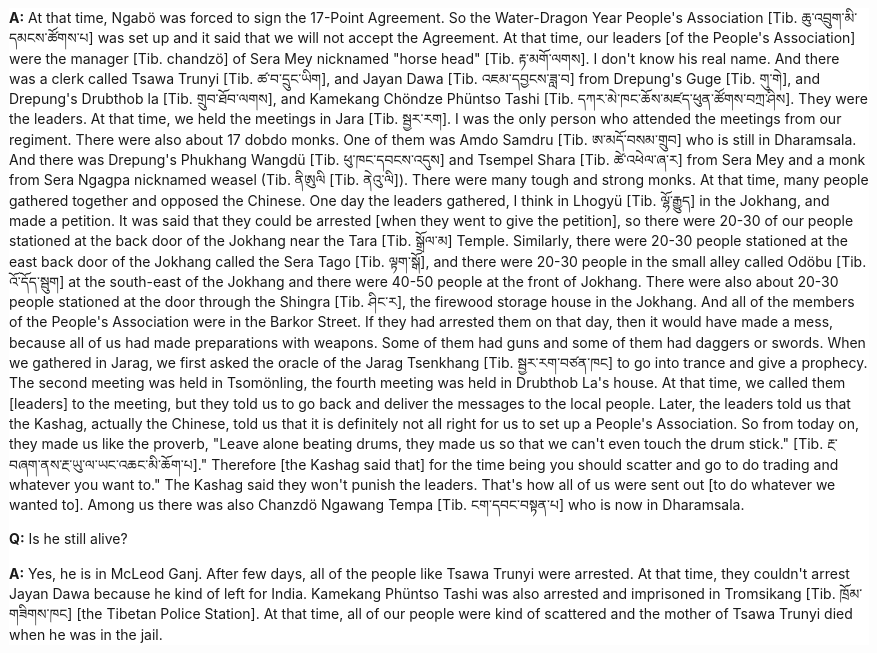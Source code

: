**A:**  At that time, Ngabö was forced to sign the 17-Point Agreement. So the Water-Dragon Year People's Association [Tib. ཆུ་འབྲུག་མི་དམངས་ཚོགས་པ] was set up and it said that we will not accept the Agreement. At that time, our leaders [of the People's Association] were the manager [Tib. chandzö] of <span class="tooltip" data-text="[tib. སེ་ར་སྨད] The Mey (Me) College of Sera Monastery.">Sera Mey</span> nicknamed "horse head" [Tib. རྟ་མགོ་ལགས]. I don't know his real name. And there was a clerk called Tsawa Trunyi [Tib. ཚ་བ་དྲུང་ཡིག], and Jayan Dawa [Tib. འཇམ་དབྱངས་ཟླ་བ] from Drepung's Guge [Tib. གུ་གེ], and Drepung's Drubthob la [Tib. གྲུབ་ཐོབ་ལགས], and Kamekang Chöndze Phüntso Tashi [Tib. དཀར་མེ་ཁང་ཆོས་མཛད་ཕུན་ཚོགས་བཀྲ་ཤིས]. They were the leaders. At that time, we held the meetings in Jara [Tib. སྦྱར་རག]. I was the only person who attended the meetings from our regiment. There were also about 17 <span class="tooltip" data-text="[tib. ལྡབ་ལྡོབ] A mildly deviant type of fighting or &quot;punk&quot; monk who engaged in fighting and other unusual behaviors for monks in traditional Tibet&#x27;s large monasteries.">dobdo</span> monks. One of them was <span class="tooltip" data-text="[tib. ཨ་མདོ] One of the three main Tibetan sub-ethnic areas. It is located in the northeast of the Tibetan Plateau mostly in today&#x27;s Qinghai Province. A person from Amdo is called an Amdowa.">Amdo</span> Samdru [Tib. ཨ་མདོ་བསམ་གྲུབ] who is still in Dharamsala. And there was Drepung's Phukhang Wangdü [Tib. ཕུ་ཁང་དབངས་འདུས] and Tsempel Shara [Tib. ཚེ་འཕེལ་ཞ་ར] from Sera Mey and a monk from Sera Ngagpa nicknamed weasel (Tib. ནིཨུལི [Tib. ནེའུ་ལི]). There were many tough and strong monks. At that time, many people gathered together and opposed the Chinese. One day the leaders gathered, I think in Lhogyü [Tib. ལྷོ་རྒྱུད] in the <span class="tooltip" data-text="[tib. ཇོ་ཁང] A most famous temple in Lhasa that houses a holy statue of the Buddha. It is often used to mean the Tsuglagang Temple of which it is a part.">Jokhang</span>, and made a petition. It was said that they could be arrested [when they went to give the petition], so there were 20-30 of our people stationed at the back door of the Jokhang near the Tara [Tib. སྒྲོལ་མ] Temple. Similarly, there were 20-30 people stationed at the east back door of the Jokhang called the Sera Tago [Tib. ལྟག་སྒོ], and there were 20-30 people in the small alley called Odöbu [Tib. འོ་དོད་སྦུག] at the south-east of the Jokhang and there were 40-50 people at the front of Jokhang. There were also about 20-30 people stationed at the door through the Shingra [Tib. ཤིང་ར], the firewood storage house in the Jokhang. And all of the members of the People's Association were in the <span class="tooltip" data-text="[tib. བར་སྐོར] The inner circumambulation road that goes around the Tsuglagang (Jokhang) Temple in Lhasa. This circular road was a main market area.">Barkor</span> Street. If they had arrested them on that day, then it would have made a mess, because all of us had made preparations with weapons. Some of them had guns and some of them had daggers or swords. When we gathered in Jarag, we first asked the oracle of the Jarag Tsenkhang [Tib. སྦྱར་རག་བཙན་ཁང] to go into trance and give a prophecy. The second meeting was held in Tsomönling, the fourth meeting was held in Drubthob La's house. At that time, we called them [leaders] to the meeting, but they told us to go back and deliver the messages to the local people. Later, the leaders told us that the Kashag, actually the Chinese, told us that it is definitely not all right for us to set up a People's Association. So from today on, they made us like the proverb, "Leave alone beating drums, they made us so that we can't even touch the drum stick." [Tib. རྔ་བཞག་ནས་རྔ་ཡུ་ལ་ཡང་འཆང་མི་ཆོག་པ]." Therefore [the Kashag said that] for the time being you should scatter and go to do trading and whatever you want to." The Kashag said they won't punish the leaders. That's how all of us were sent out [to do whatever we wanted to]. Among us there was also Chanzdö Ngawang Tempa [Tib. ངག་དབང་བསྟན་པ] who is now in Dharamsala.   

**Q:**  Is he still alive?   

**A:**  Yes, he is in McLeod Ganj. After few days, all of the people like Tsawa Trunyi were arrested. At that time, they couldn't arrest Jayan Dawa because he kind of left for India. Kamekang Phüntso Tashi was also arrested and imprisoned in <span class="tooltip" data-text="[tib. ཁྲོམ་གཟིགས་ཁང] 1. A major open market in Lhasa in the traditional era that was near the Jokhang and traditionally sold miscellaneous foodstuffs and new and old goods. 2. The location of the of the Police Regiment, which was also sometimes called the Tromsikang Regiment.">Tromsikang</span> [Tib. ཁྲོམ་གཟིགས་ཁང] [the Tibetan Police Station]. At that time, all of our people were kind of scattered and the mother of Tsawa Trunyi died when he was in the jail.   
